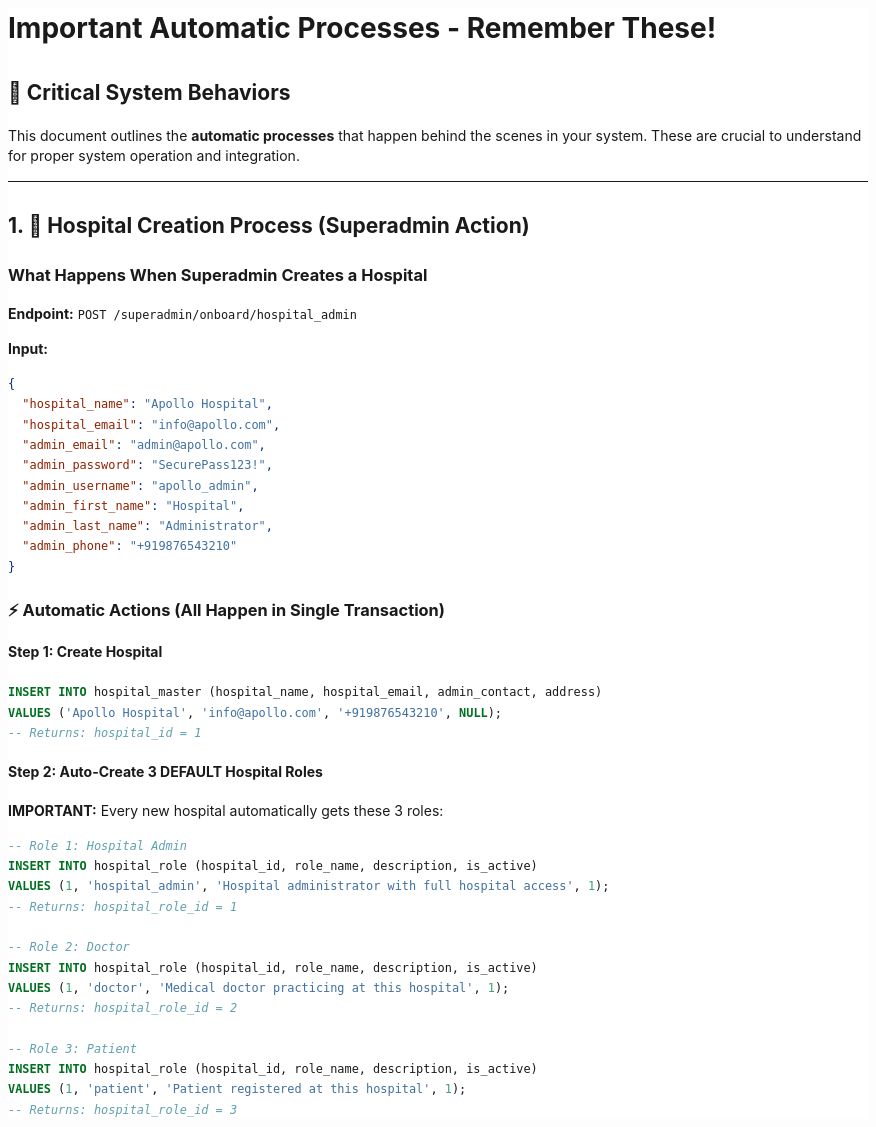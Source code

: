 # Important Automatic Processes - Remember These!

## 🚨 Critical System Behaviors

This document outlines the **automatic processes** that happen behind the scenes in your system. These are crucial to understand for proper system operation and integration.

---

## 1. 🏥 Hospital Creation Process (Superadmin Action)

### What Happens When Superadmin Creates a Hospital

**Endpoint:** `POST /superadmin/onboard/hospital_admin`

**Input:**
```json
{
  "hospital_name": "Apollo Hospital",
  "hospital_email": "info@apollo.com",
  "admin_email": "admin@apollo.com",
  "admin_password": "SecurePass123!",
  "admin_username": "apollo_admin",
  "admin_first_name": "Hospital",
  "admin_last_name": "Administrator",
  "admin_phone": "+919876543210"
}
```

### ⚡ Automatic Actions (All Happen in Single Transaction)

#### Step 1: Create Hospital
```sql
INSERT INTO hospital_master (hospital_name, hospital_email, admin_contact, address)
VALUES ('Apollo Hospital', 'info@apollo.com', '+919876543210', NULL);
-- Returns: hospital_id = 1
```

#### Step 2: Auto-Create 3 DEFAULT Hospital Roles

**IMPORTANT:** Every new hospital automatically gets these 3 roles:

```sql
-- Role 1: Hospital Admin
INSERT INTO hospital_role (hospital_id, role_name, description, is_active)
VALUES (1, 'hospital_admin', 'Hospital administrator with full hospital access', 1);
-- Returns: hospital_role_id = 1

-- Role 2: Doctor
INSERT INTO hospital_role (hospital_id, role_name, description, is_active)
VALUES (1, 'doctor', 'Medical doctor practicing at this hospital', 1);
-- Returns: hospital_role_id = 2

-- Role 3: Patient
INSERT INTO hospital_role (hospital_id, role_name, description, is_active)
VALUES (1, 'patient', 'Patient registered at this hospital', 1);
-- Returns: hospital_role_id = 3
```
